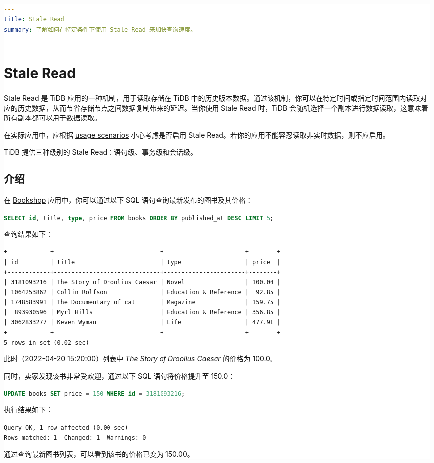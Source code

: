```yaml
---
title: Stale Read
summary: 了解如何在特定条件下使用 Stale Read 来加快查询速度。
---
```


# Stale Read

Stale Read 是 TiDB 应用的一种机制，用于读取存储在 TiDB 中的历史版本数据。通过该机制，你可以在特定时间或指定时间范围内读取对应的历史数据，从而节省存储节点之间数据复制带来的延迟。当你使用 Stale Read 时，TiDB 会随机选择一个副本进行数据读取，这意味着所有副本都可以用于数据读取。

在实际应用中，应根据 [usage scenarios](/stale-read.md#usage-scenarios-of-stale-read) 小心考虑是否启用 Stale Read。若你的应用不能容忍读取非实时数据，则不应启用。

TiDB 提供三种级别的 Stale Read：语句级、事务级和会话级。

## 介绍

在 [Bookshop](/develop/dev-guide-bookshop-schema-design.md) 应用中，你可以通过以下 SQL 语句查询最新发布的图书及其价格：

```sql
SELECT id, title, type, price FROM books ORDER BY published_at DESC LIMIT 5;
```

查询结果如下：

```
+------------+------------------------------+-----------------------+--------+
| id         | title                        | type                  | price  |
+------------+------------------------------+-----------------------+--------+
| 3181093216 | The Story of Droolius Caesar | Novel                 | 100.00 |
| 1064253862 | Collin Rolfson               | Education & Reference |  92.85 |
| 1748583991 | The Documentary of cat       | Magazine              | 159.75 |
|  893930596 | Myrl Hills                   | Education & Reference | 356.85 |
| 3062833277 | Keven Wyman                  | Life                  | 477.91 |
+------------+------------------------------+-----------------------+--------+
5 rows in set (0.02 sec)
```

此时（2022-04-20 15:20:00）列表中 *The Story of Droolius Caesar* 的价格为 100.0。

同时，卖家发现该书非常受欢迎，通过以下 SQL 语句将价格提升至 150.0：

```sql
UPDATE books SET price = 150 WHERE id = 3181093216;
```

执行结果如下：

```
Query OK, 1 row affected (0.00 sec)
Rows matched: 1  Changed: 1  Warnings: 0
```

通过查询最新图书列表，可以看到该书的价格已变为 150.00。
